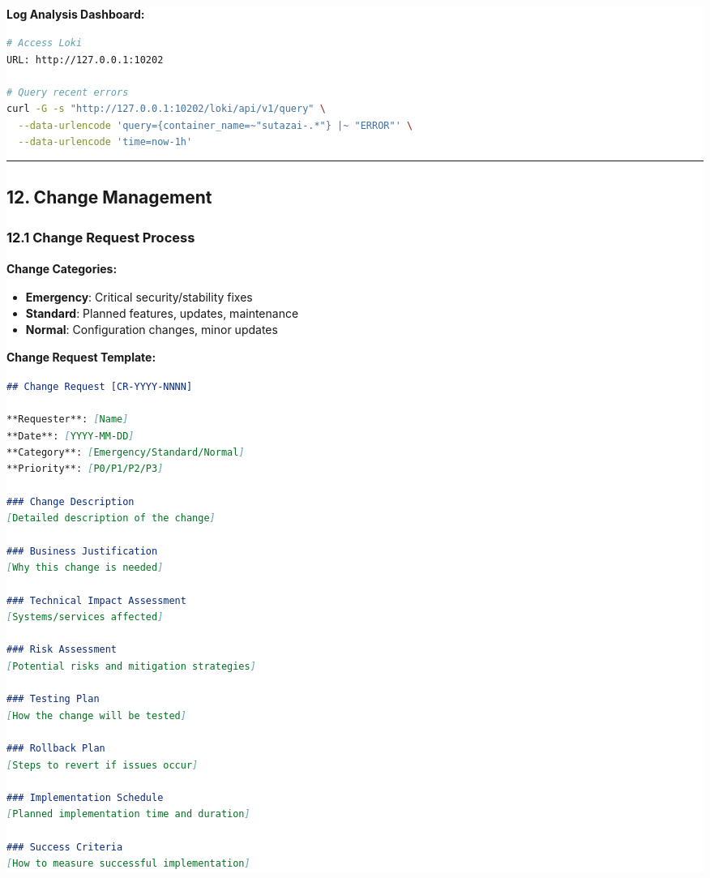 **Log Analysis Dashboard:**
```bash
# Access Loki
URL: http://127.0.0.1:10202

# Query recent errors
curl -G -s "http://127.0.0.1:10202/loki/api/v1/query" \
  --data-urlencode 'query={container_name=~"sutazai-.*"} |~ "ERROR"' \
  --data-urlencode 'time=now-1h'
```

---

## 12. Change Management

### 12.1 Change Request Process

**Change Categories:**
- **Emergency**: Critical security/stability fixes
- **Standard**: Planned features, updates, maintenance
- **Normal**: Configuration changes, minor updates

**Change Request Template:**
```markdown
## Change Request [CR-YYYY-NNNN]

**Requester**: [Name]
**Date**: [YYYY-MM-DD]
**Category**: [Emergency/Standard/Normal]
**Priority**: [P0/P1/P2/P3]

### Change Description
[Detailed description of the change]

### Business Justification
[Why this change is needed]

### Technical Impact Assessment
[Systems/services affected]

### Risk Assessment
[Potential risks and mitigation strategies]

### Testing Plan
[How the change will be tested]

### Rollback Plan
[Steps to revert if issues occur]

### Implementation Schedule
[Planned implementation time and duration]

### Success Criteria
[How to measure successful implementation]
```
